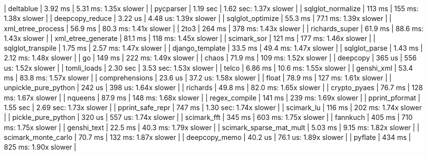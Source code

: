 | deltablue                  | 3.92 ms                                                | 5.31 ms: 1.35x slower                                                  |
| pycparser                  | 1.19 sec                                               | 1.62 sec: 1.37x slower                                                 |
| sqlglot_normalize          | 113 ms                                                 | 155 ms: 1.38x slower                                                   |
| deepcopy_reduce            | 3.22 us                                                | 4.48 us: 1.39x slower                                                  |
| sqlglot_optimize           | 55.3 ms                                                | 77.1 ms: 1.39x slower                                                  |
| xml_etree_process          | 56.9 ms                                                | 80.3 ms: 1.41x slower                                                  |
| 2to3                       | 264 ms                                                 | 378 ms: 1.43x slower                                                   |
| richards_super             | 61.9 ms                                                | 88.6 ms: 1.43x slower                                                  |
| xml_etree_generate         | 81.1 ms                                                | 118 ms: 1.45x slower                                                   |
| scimark_sor                | 121 ms                                                 | 177 ms: 1.46x slower                                                   |
| sqlglot_transpile          | 1.75 ms                                                | 2.57 ms: 1.47x slower                                                  |
| django_template            | 33.5 ms                                                | 49.4 ms: 1.47x slower                                                  |
| sqlglot_parse              | 1.43 ms                                                | 2.12 ms: 1.48x slower                                                  |
| go                         | 149 ms                                                 | 222 ms: 1.49x slower                                                   |
| chaos                      | 71.9 ms                                                | 109 ms: 1.52x slower                                                   |
| deepcopy                   | 365 us                                                 | 556 us: 1.52x slower                                                   |
| tomli_loads                | 2.30 sec                                               | 3.53 sec: 1.53x slower                                                 |
| telco                      | 6.86 ms                                                | 10.6 ms: 1.55x slower                                                  |
| genshi_xml                 | 53.4 ms                                                | 83.8 ms: 1.57x slower                                                  |
| comprehensions             | 23.6 us                                                | 37.2 us: 1.58x slower                                                  |
| float                      | 78.9 ms                                                | 127 ms: 1.61x slower                                                   |
| unpickle_pure_python       | 242 us                                                 | 398 us: 1.64x slower                                                   |
| richards                   | 49.8 ms                                                | 82.0 ms: 1.65x slower                                                  |
| crypto_pyaes               | 76.7 ms                                                | 128 ms: 1.67x slower                                                   |
| nqueens                    | 87.9 ms                                                | 148 ms: 1.68x slower                                                   |
| regex_compile              | 141 ms                                                 | 239 ms: 1.69x slower                                                   |
| pprint_pformat             | 1.55 sec                                               | 2.69 sec: 1.73x slower                                                 |
| pprint_safe_repr           | 747 ms                                                 | 1.30 sec: 1.74x slower                                                 |
| scimark_lu                 | 116 ms                                                 | 202 ms: 1.74x slower                                                   |
| pickle_pure_python         | 320 us                                                 | 557 us: 1.74x slower                                                   |
| scimark_fft                | 345 ms                                                 | 603 ms: 1.75x slower                                                   |
| fannkuch                   | 405 ms                                                 | 710 ms: 1.75x slower                                                   |
| genshi_text                | 22.5 ms                                                | 40.3 ms: 1.79x slower                                                  |
| scimark_sparse_mat_mult    | 5.03 ms                                                | 9.15 ms: 1.82x slower                                                  |
| scimark_monte_carlo        | 70.7 ms                                                | 132 ms: 1.87x slower                                                   |
| deepcopy_memo              | 40.2 us                                                | 76.1 us: 1.89x slower                                                  |
| pyflate                    | 434 ms                                                 | 825 ms: 1.90x slower                                                   |